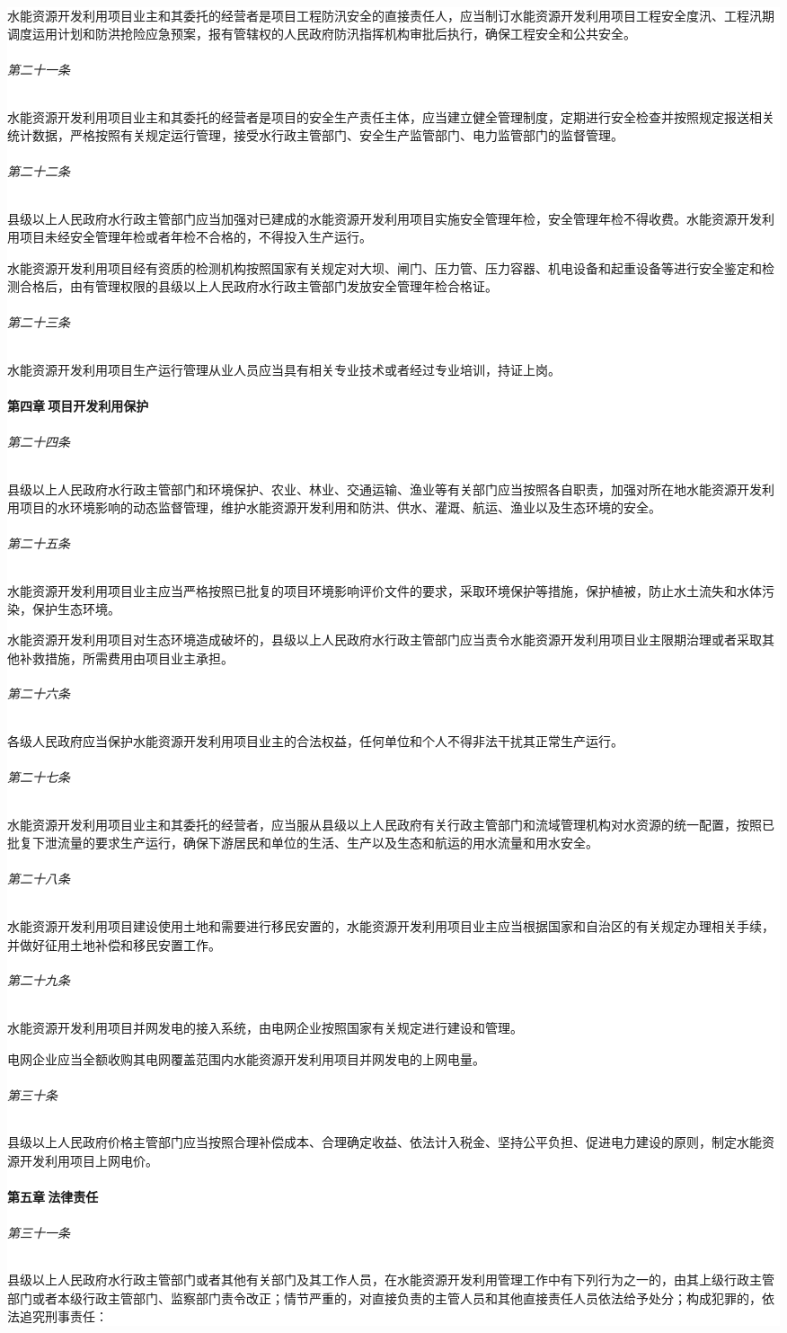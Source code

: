 水能资源开发利用项目业主和其委托的经营者是项目工程防汛安全的直接责任人，应当制订水能资源开发利用项目工程安全度汛、工程汛期调度运用计划和防洪抢险应急预案，报有管辖权的人民政府防汛指挥机构审批后执行，确保工程安全和公共安全。

###### 第二十一条

水能资源开发利用项目业主和其委托的经营者是项目的安全生产责任主体，应当建立健全管理制度，定期进行安全检查并按照规定报送相关统计数据，严格按照有关规定运行管理，接受水行政主管部门、安全生产监管部门、电力监管部门的监督管理。

###### 第二十二条

县级以上人民政府水行政主管部门应当加强对已建成的水能资源开发利用项目实施安全管理年检，安全管理年检不得收费。水能资源开发利用项目未经安全管理年检或者年检不合格的，不得投入生产运行。

水能资源开发利用项目经有资质的检测机构按照国家有关规定对大坝、闸门、压力管、压力容器、机电设备和起重设备等进行安全鉴定和检测合格后，由有管理权限的县级以上人民政府水行政主管部门发放安全管理年检合格证。

###### 第二十三条

水能资源开发利用项目生产运行管理从业人员应当具有相关专业技术或者经过专业培训，持证上岗。

#### 第四章 项目开发利用保护

###### 第二十四条

县级以上人民政府水行政主管部门和环境保护、农业、林业、交通运输、渔业等有关部门应当按照各自职责，加强对所在地水能资源开发利用项目的水环境影响的动态监督管理，维护水能资源开发利用和防洪、供水、灌溉、航运、渔业以及生态环境的安全。

###### 第二十五条

水能资源开发利用项目业主应当严格按照已批复的项目环境影响评价文件的要求，采取环境保护等措施，保护植被，防止水土流失和水体污染，保护生态环境。

水能资源开发利用项目对生态环境造成破坏的，县级以上人民政府水行政主管部门应当责令水能资源开发利用项目业主限期治理或者采取其他补救措施，所需费用由项目业主承担。

###### 第二十六条

各级人民政府应当保护水能资源开发利用项目业主的合法权益，任何单位和个人不得非法干扰其正常生产运行。

###### 第二十七条

水能资源开发利用项目业主和其委托的经营者，应当服从县级以上人民政府有关行政主管部门和流域管理机构对水资源的统一配置，按照已批复下泄流量的要求生产运行，确保下游居民和单位的生活、生产以及生态和航运的用水流量和用水安全。

###### 第二十八条

水能资源开发利用项目建设使用土地和需要进行移民安置的，水能资源开发利用项目业主应当根据国家和自治区的有关规定办理相关手续，并做好征用土地补偿和移民安置工作。

###### 第二十九条

水能资源开发利用项目并网发电的接入系统，由电网企业按照国家有关规定进行建设和管理。

电网企业应当全额收购其电网覆盖范围内水能资源开发利用项目并网发电的上网电量。

###### 第三十条

县级以上人民政府价格主管部门应当按照合理补偿成本、合理确定收益、依法计入税金、坚持公平负担、促进电力建设的原则，制定水能资源开发利用项目上网电价。

#### 第五章 法律责任

###### 第三十一条

县级以上人民政府水行政主管部门或者其他有关部门及其工作人员，在水能资源开发利用管理工作中有下列行为之一的，由其上级行政主管部门或者本级行政主管部门、监察部门责令改正；情节严重的，对直接负责的主管人员和其他直接责任人员依法给予处分；构成犯罪的，依法追究刑事责任：
